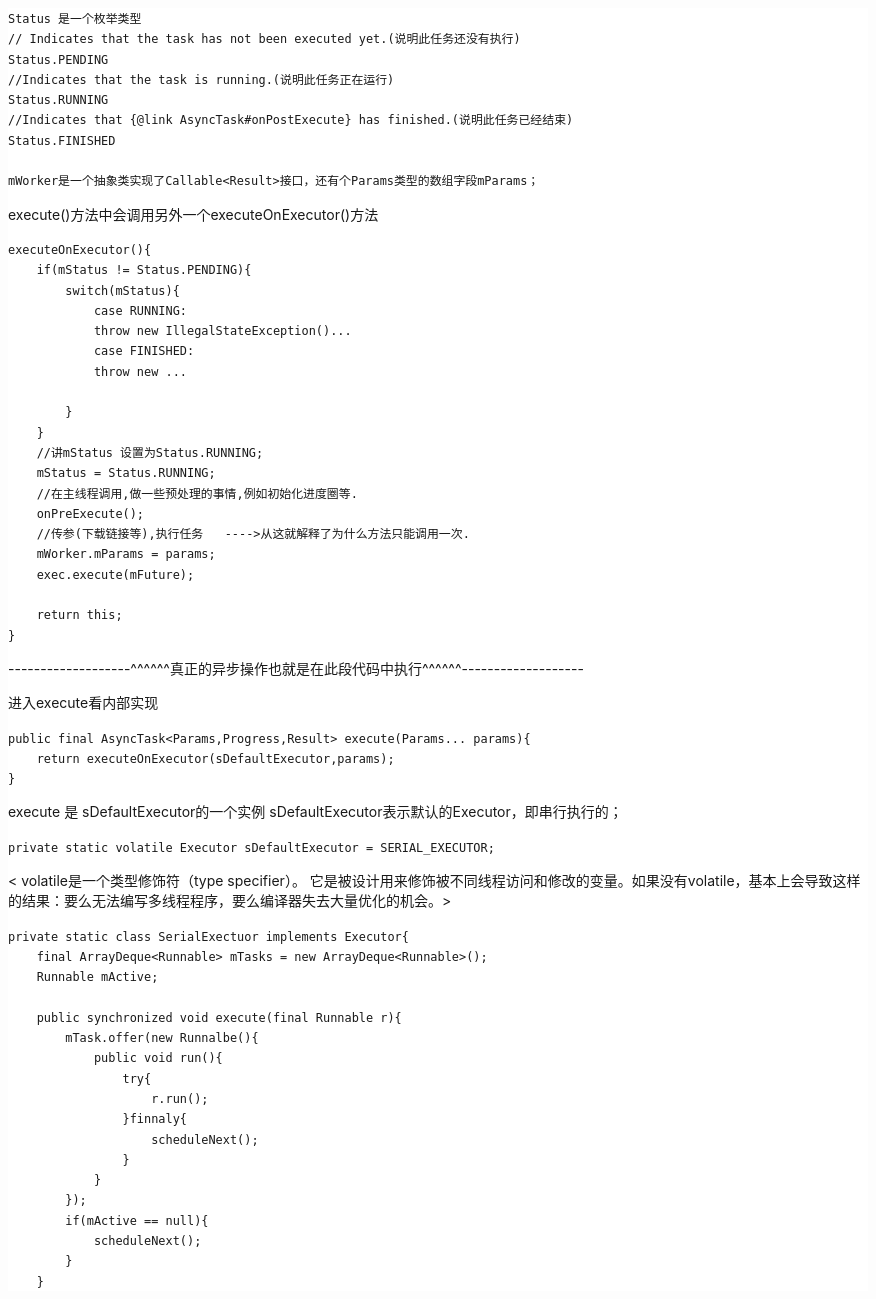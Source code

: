 	Status 是一个枚举类型
	// Indicates that the task has not been executed yet.(说明此任务还没有执行)
	Status.PENDING 
	//Indicates that the task is running.(说明此任务正在运行)
	Status.RUNNING 
	//Indicates that {@link AsyncTask#onPostExecute} has finished.(说明此任务已经结束)
	Status.FINISHED 

	mWorker是一个抽象类实现了Callable<Result>接口，还有个Params类型的数组字段mParams；

	


execute()方法中会调用另外一个executeOnExecutor()方法

	executeOnExecutor(){
		if(mStatus != Status.PENDING){
			switch(mStatus){
				case RUNNING:
				throw new IllegalStateException()...
				case FINISHED:
				throw new ...

			}
		}
		//讲mStatus 设置为Status.RUNNING;
		mStatus = Status.RUNNING;
		//在主线程调用,做一些预处理的事情,例如初始化进度圈等.
		onPreExecute();
		//传参(下载链接等),执行任务   ---->从这就解释了为什么方法只能调用一次.
		mWorker.mParams = params;
		exec.execute(mFuture);
	
		return this;
	}
  -------------------^^^^^^真正的异步操作也就是在此段代码中执行^^^^^^-------------------

进入execute看内部实现
	
	public final AsyncTask<Params,Progress,Result> execute(Params... params){
		return executeOnExecutor(sDefaultExecutor,params);
	}
execute 是 sDefaultExecutor的一个实例 sDefaultExecutor表示默认的Executor，即串行执行的；

	private static volatile Executor sDefaultExecutor = SERIAL_EXECUTOR;

<  volatile是一个类型修饰符（type specifier）。
它是被设计用来修饰被不同线程访问和修改的变量。如果没有volatile，基本上会导致这样的结果：要么无法编写多线程程序，要么编译器失去大量优化的机会。>

	private static class SerialExectuor implements Executor{
		final ArrayDeque<Runnable> mTasks = new ArrayDeque<Runnable>();
		Runnable mActive;

		public synchronized void execute(final Runnable r){
			mTask.offer(new Runnalbe(){
				public void run(){
					try{
						r.run();
					}finnaly{
						scheduleNext();
					}
				}
			});
			if(mActive == null){
				scheduleNext();
			}
		}
